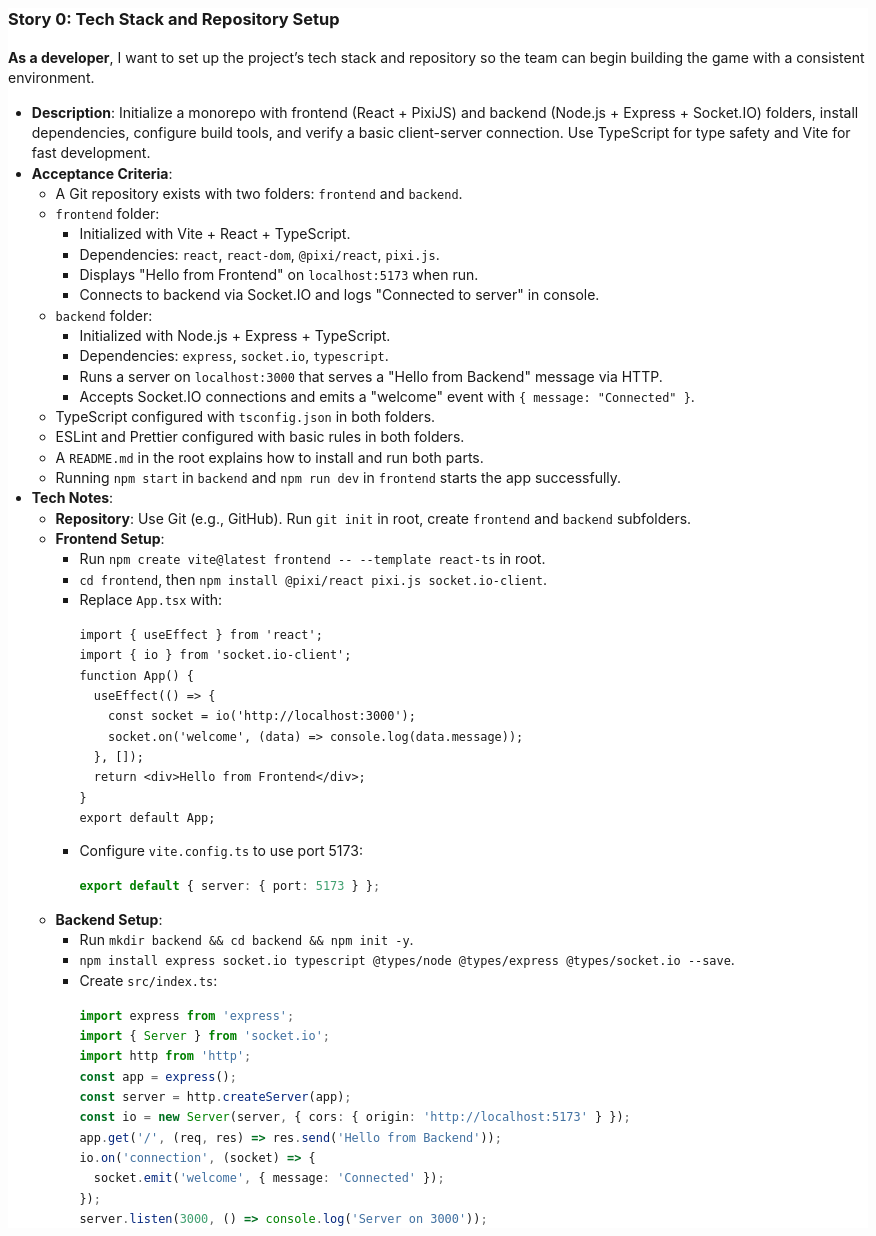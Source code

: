 


### Story 0: Tech Stack and Repository Setup
**As a developer**, I want to set up the project’s tech stack and repository so the team can begin building the game with a consistent environment.
- **Description**: Initialize a monorepo with frontend (React + PixiJS) and backend (Node.js + Express + Socket.IO) folders, install dependencies, configure build tools, and verify a basic client-server connection. Use TypeScript for type safety and Vite for fast development.
- **Acceptance Criteria**:
  - A Git repository exists with two folders: `frontend` and `backend`.
  - `frontend` folder:
    - Initialized with Vite + React + TypeScript.
    - Dependencies: `react`, `react-dom`, `@pixi/react`, `pixi.js`.
    - Displays "Hello from Frontend" on `localhost:5173` when run.
    - Connects to backend via Socket.IO and logs "Connected to server" in console.
  - `backend` folder:
    - Initialized with Node.js + Express + TypeScript.
    - Dependencies: `express`, `socket.io`, `typescript`.
    - Runs a server on `localhost:3000` that serves a "Hello from Backend" message via HTTP.
    - Accepts Socket.IO connections and emits a "welcome" event with `{ message: "Connected" }`.
  - TypeScript configured with `tsconfig.json` in both folders.
  - ESLint and Prettier configured with basic rules in both folders.
  - A `README.md` in the root explains how to install and run both parts.
  - Running `npm start` in `backend` and `npm run dev` in `frontend` starts the app successfully.
- **Tech Notes**:
  - **Repository**: Use Git (e.g., GitHub). Run `git init` in root, create `frontend` and `backend` subfolders.
  - **Frontend Setup**:
    - Run `npm create vite@latest frontend -- --template react-ts` in root.
    - `cd frontend`, then `npm install @pixi/react pixi.js socket.io-client`.
    - Replace `App.tsx` with:
      ```tsx
      import { useEffect } from 'react';
      import { io } from 'socket.io-client';
      function App() {
        useEffect(() => {
          const socket = io('http://localhost:3000');
          socket.on('welcome', (data) => console.log(data.message));
        }, []);
        return <div>Hello from Frontend</div>;
      }
      export default App;
      ```
    - Configure `vite.config.ts` to use port 5173:
      ```ts
      export default { server: { port: 5173 } };
      ```
  - **Backend Setup**:
    - Run `mkdir backend && cd backend && npm init -y`.
    - `npm install express socket.io typescript @types/node @types/express @types/socket.io --save`.
    - Create `src/index.ts`:
      ```ts
      import express from 'express';
      import { Server } from 'socket.io';
      import http from 'http';
      const app = express();
      const server = http.createServer(app);
      const io = new Server(server, { cors: { origin: 'http://localhost:5173' } });
      app.get('/', (req, res) => res.send('Hello from Backend'));
      io.on('connection', (socket) => {
        socket.emit('welcome', { message: 'Connected' });
      });
      server.listen(3000, () => console.log('Server on 3000'));